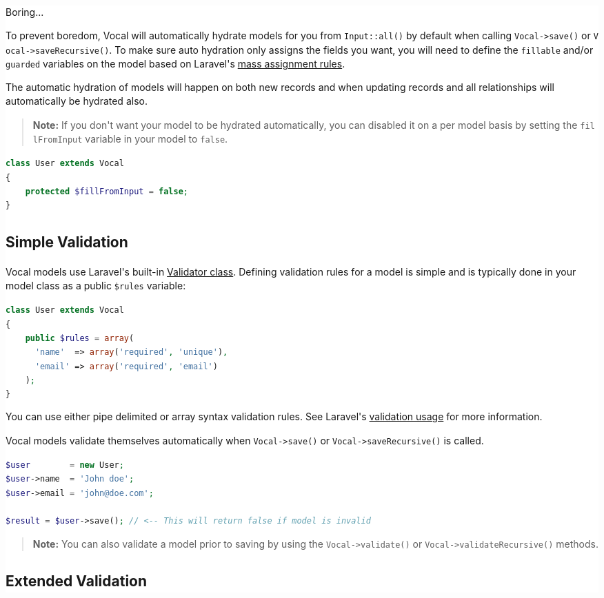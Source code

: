 Boring...

To prevent boredom, Vocal will automatically hydrate models for you from `Input::all()` by default when calling `Vocal->save()` or `Vocal->saveRecursive()`. To make sure auto hydration only assigns the fields you want, you will need to define the `fillable` and/or `guarded` variables on the model based on Laravel's [mass assignment rules](http://laravel.com/docs/eloquent#mass-assignment).

The automatic hydration of models will happen on both new records and when updating records and all relationships will automatically be hydrated also.

> **Note:** If you don't want your model to be hydrated automatically, you can disabled it on a per model basis by setting the `fillFromInput` variable in your model to `false`.

```php
class User extends Vocal
{
    protected $fillFromInput = false;
}
```


<a name="simple"></a>
## Simple Validation

Vocal models use Laravel's built-in [Validator class](http://laravel.com/docs/validation). Defining validation rules for a model is simple and is typically done in your model class as a public `$rules` variable:

```php
class User extends Vocal
{
    public $rules = array(
      'name'  => array('required', 'unique'),
      'email' => array('required', 'email')
    );
}
```
You can use either pipe delimited or array syntax validation rules. See Laravel's [validation usage](http://laravel.com/docs/validation#basic-usage) for more information.

Vocal models validate themselves automatically when `Vocal->save()` or `Vocal->saveRecursive()` is called.

```php
$user        = new User;
$user->name  = 'John doe';
$user->email = 'john@doe.com';

$result = $user->save(); // <-- This will return false if model is invalid
```

> **Note:** You can also validate a model prior to saving by using the `Vocal->validate()` or `Vocal->validateRecursive()` methods.


<a name="extended"></a>
## Extended Validation
